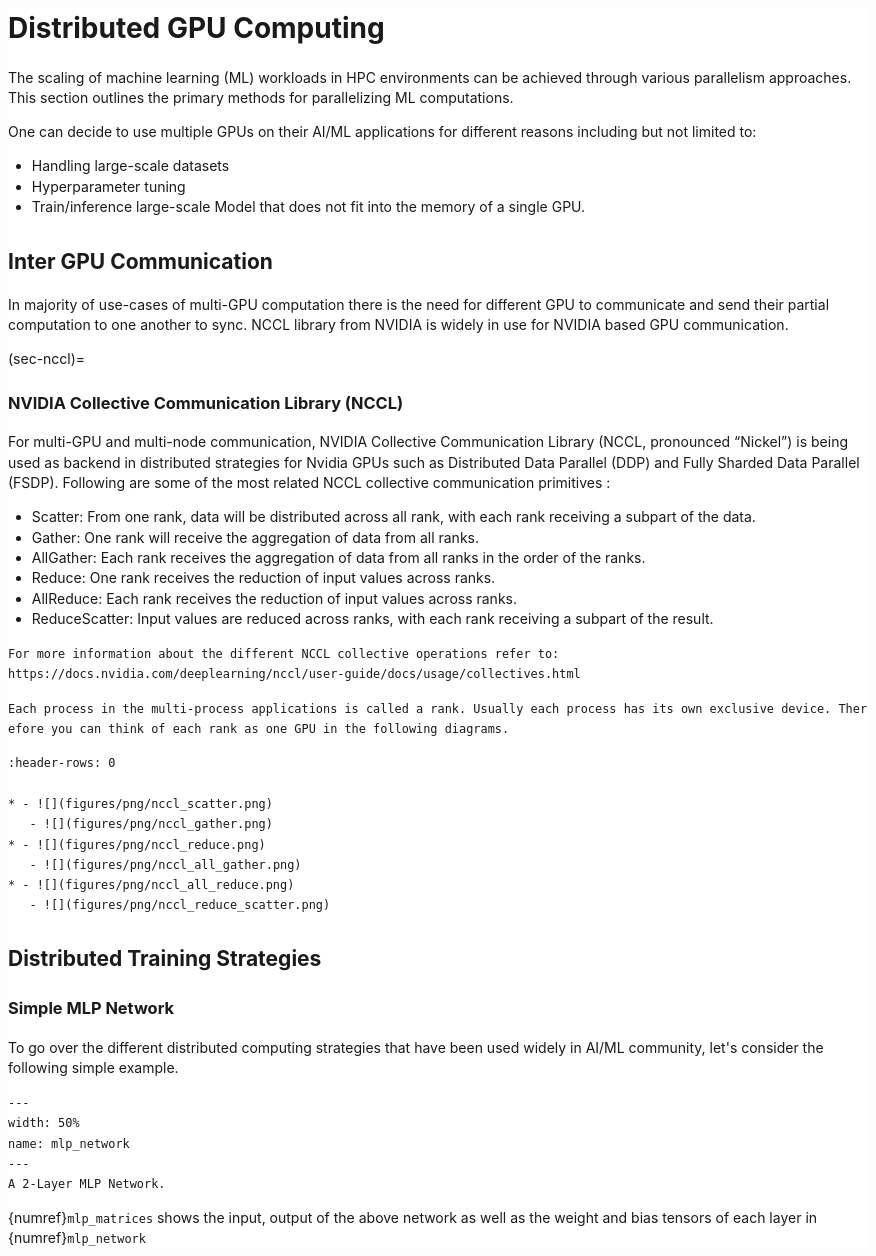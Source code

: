 # Distributed GPU Computing
The scaling of machine learning (ML) workloads in HPC environments can be achieved through various parallelism approaches. This section outlines the primary methods for parallelizing ML computations.

One can decide to use multiple GPUs on their AI/ML applications for different reasons including but not limited to:
* Handling large-scale datasets
* Hyperparameter tuning
* Train/inference large-scale Model that does not fit into the memory of a single GPU. 

## Inter GPU Communication
In majority of use-cases of multi-GPU computation there is the need for different GPU to communicate and send their partial computation to one another to sync. NCCL library from NVIDIA is widely in use for NVIDIA based GPU communication.

(sec-nccl)=
### NVIDIA Collective Communication Library (NCCL)
For multi-GPU and multi-node communication, NVIDIA Collective Communication Library (NCCL, pronounced “Nickel”) is being used as backend in distributed strategies for Nvidia GPUs such as Distributed Data Parallel (DDP) and Fully Sharded Data Parallel (FSDP). Following are some of the most related NCCL collective communication primitives :
* Scatter: From one rank, data will be distributed across all rank, with each rank receiving a subpart of the data.
* Gather: One rank will receive the aggregation of data from all ranks.
* AllGather: Each rank receives the aggregation of data from all ranks in the order of the ranks.
* Reduce: One rank receives the reduction of input values across ranks.
* AllReduce: Each rank receives the reduction of input values across ranks.
* ReduceScatter: Input values are reduced across ranks, with each rank receiving a subpart of the result.

```{seealso}
For more information about the different NCCL collective operations refer to:
https://docs.nvidia.com/deeplearning/nccl/user-guide/docs/usage/collectives.html
``` 

```{note}
Each process in the multi-process applications is called a rank. Usually each process has its own exclusive device. Therefore you can think of each rank as one GPU in the following diagrams.
```

````{list-table} Inter-GPU Collective Communication Primitives.
:header-rows: 0

* - ![](figures/png/nccl_scatter.png)
   - ![](figures/png/nccl_gather.png)
* - ![](figures/png/nccl_reduce.png)
   - ![](figures/png/nccl_all_gather.png)
* - ![](figures/png/nccl_all_reduce.png)
   - ![](figures/png/nccl_reduce_scatter.png)
````
## Distributed Training Strategies
### Simple MLP Network
To go over the different distributed computing strategies that have been used widely in AI/ML community, let's consider the following simple example.
```{figure} figures/png/mlp_network.png
---
width: 50%
name: mlp_network
---
A 2-Layer MLP Network.
```
{numref}`mlp_matrices` shows the input, output of the above network as well as the weight and bias tensors of each layer in {numref}`mlp_network`